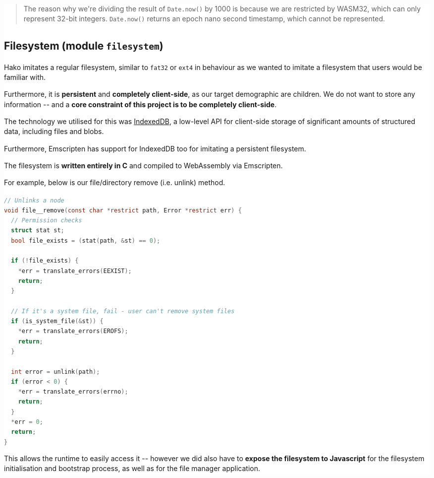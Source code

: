  > The reason why we're dividing the result of `Date.now()` by 1000 is because we are restricted by WASM32, which can only represent 32-bit integers. `Date.now()` returns an epoch nano second timestamp, which cannot be represented.

## Filesystem (module `filesystem`)

Hako imitates a regular filesystem, similar to `fat32` or `ext4` in behaviour as we wanted to imitate a filesystem that users would be familiar with.

Furthermore, it is **persistent** and **completely client-side**, as our target demographic are children. We do not want to store any information -- and a **core constraint of this project is to be completely client-side**.

The technology we utilised for this was [IndexedDB](https://developer.mozilla.org/en-US/docs/Web/API/IndexedDB_API), a low-level API for client-side storage of significant amounts of structured data, including files and blobs.

Furthermore, Emscripten has support for IndexedDB too for imitating a persistent filesystem.

The filesystem is **written entirely in C** and compiled to WebAssembly via Emscripten.

For example, below is our file/directory remove (i.e. unlink) method.

```c 
// Unlinks a node
void file__remove(const char *restrict path, Error *restrict err) {
  // Permission checks
  struct stat st;
  bool file_exists = (stat(path, &st) == 0);

  if (!file_exists) {
    *err = translate_errors(EEXIST);
    return;
  }

  // If it's a system file, fail - user can't remove system files
  if (is_system_file(&st)) {
    *err = translate_errors(EROFS);
    return;
  }

  int error = unlink(path);
  if (error < 0) {
    *err = translate_errors(errno);
    return;
  }
  *err = 0;
  return;
}
```

This allows the runtime to easily access it -- however we did also have to **expose the filesystem to Javascript** for the filesystem initialisation and bootstrap process, as well as for the file manager application.
